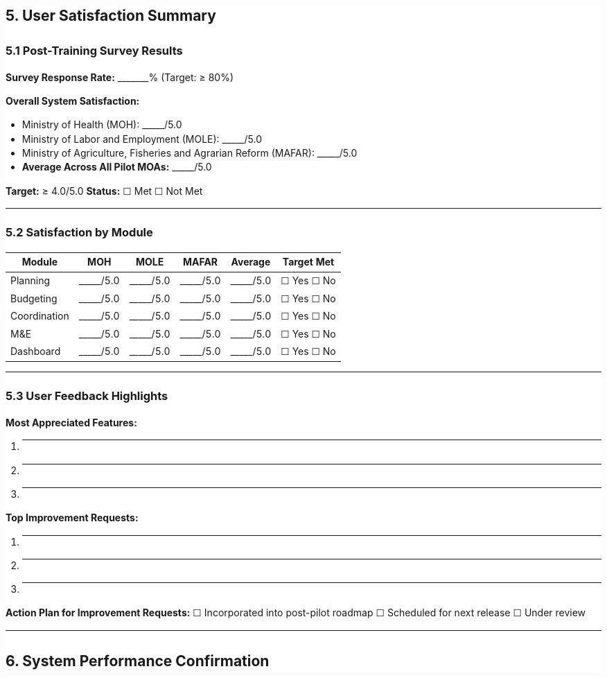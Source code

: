 ## 5. User Satisfaction Summary

### 5.1 Post-Training Survey Results

**Survey Response Rate:** _______%  (Target: ≥ 80%)

**Overall System Satisfaction:**
- Ministry of Health (MOH): _____/5.0
- Ministry of Labor and Employment (MOLE): _____/5.0
- Ministry of Agriculture, Fisheries and Agrarian Reform (MAFAR): _____/5.0
- **Average Across All Pilot MOAs:** _____/5.0

**Target:** ≥ 4.0/5.0
**Status:** ☐ Met ☐ Not Met

---

### 5.2 Satisfaction by Module

| Module | MOH | MOLE | MAFAR | Average | Target Met |
|--------|-----|------|-------|---------|------------|
| Planning | _____/5.0 | _____/5.0 | _____/5.0 | _____/5.0 | ☐ Yes ☐ No |
| Budgeting | _____/5.0 | _____/5.0 | _____/5.0 | _____/5.0 | ☐ Yes ☐ No |
| Coordination | _____/5.0 | _____/5.0 | _____/5.0 | _____/5.0 | ☐ Yes ☐ No |
| M&E | _____/5.0 | _____/5.0 | _____/5.0 | _____/5.0 | ☐ Yes ☐ No |
| Dashboard | _____/5.0 | _____/5.0 | _____/5.0 | _____/5.0 | ☐ Yes ☐ No |

---

### 5.3 User Feedback Highlights

**Most Appreciated Features:**
1. _________________________________________________________________________________
2. _________________________________________________________________________________
3. _________________________________________________________________________________

**Top Improvement Requests:**
1. _________________________________________________________________________________
2. _________________________________________________________________________________
3. _________________________________________________________________________________

**Action Plan for Improvement Requests:**
☐ Incorporated into post-pilot roadmap
☐ Scheduled for next release
☐ Under review

---

## 6. System Performance Confirmation
